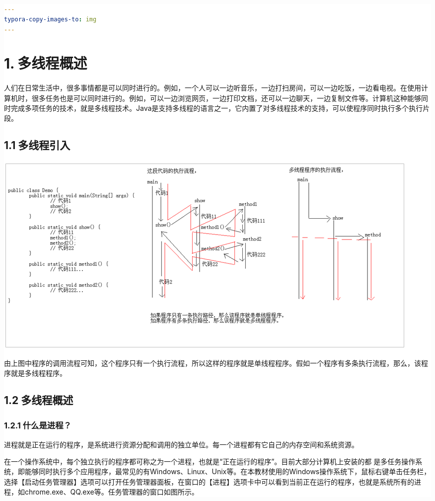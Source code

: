 ```yaml
---
typora-copy-images-to: img
---
```


# 1. 多线程概述

人们在日常生活中，很多事情都是可以同时进行的。例如，一个人可以一边听音乐，一边打扫房间，可以一边吃饭，一边看电视。在使用计算机时，很多任务也是可以同时进行的。例如，可以一边浏览网页，一边打印文档，还可以一边聊天，一边复制文件等。计算机这种能够同时完成多项任务的技术，就是多线程技术。Java是支持多线程的语言之一，它内置了对多线程技术的支持，可以使程序同时执行多个执行片段。

## 1.1 多线程引入

![](img/thread_09.png)

由上图中程序的调用流程可知，这个程序只有一个执行流程，所以这样的程序就是单线程程序。假如一个程序有多条执行流程，那么，该程序就是多线程程序。

## 1.2 多线程概述

### 1.2.1 什么是进程？

进程就是正在运行的程序，是系统进行资源分配和调用的独立单位。每一个进程都有它自己的内存空间和系统资源。

在一个操作系统中，每个独立执行的程序都可称之为一个进程，也就是“正在运行的程序”。目前大部分计算机上安装的都
是多任务操作系统，即能够同时执行多个应用程序，最常见的有Windows、Linux、Unix等。在本教材使用的Windows操作系统下，鼠标右键单击任务栏，选择【启动任务管理器】选项可以打开任务管理器面板，在窗口的【进程】选项卡中可以看到当前正在运行的程序，也就是系统所有的进程，如chrome.exe、QQ.exe等。任务管理器的窗口如图所示。

